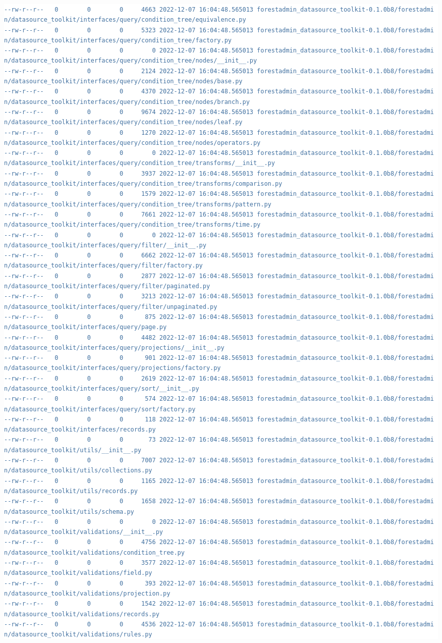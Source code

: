 ```diff
--rw-r--r--   0        0        0     4663 2022-12-07 16:04:48.565013 forestadmin_datasource_toolkit-0.1.0b8/forestadmin/datasource_toolkit/interfaces/query/condition_tree/equivalence.py
--rw-r--r--   0        0        0     5323 2022-12-07 16:04:48.565013 forestadmin_datasource_toolkit-0.1.0b8/forestadmin/datasource_toolkit/interfaces/query/condition_tree/factory.py
--rw-r--r--   0        0        0        0 2022-12-07 16:04:48.565013 forestadmin_datasource_toolkit-0.1.0b8/forestadmin/datasource_toolkit/interfaces/query/condition_tree/nodes/__init__.py
--rw-r--r--   0        0        0     2124 2022-12-07 16:04:48.565013 forestadmin_datasource_toolkit-0.1.0b8/forestadmin/datasource_toolkit/interfaces/query/condition_tree/nodes/base.py
--rw-r--r--   0        0        0     4370 2022-12-07 16:04:48.565013 forestadmin_datasource_toolkit-0.1.0b8/forestadmin/datasource_toolkit/interfaces/query/condition_tree/nodes/branch.py
--rw-r--r--   0        0        0     9674 2022-12-07 16:04:48.565013 forestadmin_datasource_toolkit-0.1.0b8/forestadmin/datasource_toolkit/interfaces/query/condition_tree/nodes/leaf.py
--rw-r--r--   0        0        0     1270 2022-12-07 16:04:48.565013 forestadmin_datasource_toolkit-0.1.0b8/forestadmin/datasource_toolkit/interfaces/query/condition_tree/nodes/operators.py
--rw-r--r--   0        0        0        0 2022-12-07 16:04:48.565013 forestadmin_datasource_toolkit-0.1.0b8/forestadmin/datasource_toolkit/interfaces/query/condition_tree/transforms/__init__.py
--rw-r--r--   0        0        0     3937 2022-12-07 16:04:48.565013 forestadmin_datasource_toolkit-0.1.0b8/forestadmin/datasource_toolkit/interfaces/query/condition_tree/transforms/comparison.py
--rw-r--r--   0        0        0     1579 2022-12-07 16:04:48.565013 forestadmin_datasource_toolkit-0.1.0b8/forestadmin/datasource_toolkit/interfaces/query/condition_tree/transforms/pattern.py
--rw-r--r--   0        0        0     7661 2022-12-07 16:04:48.565013 forestadmin_datasource_toolkit-0.1.0b8/forestadmin/datasource_toolkit/interfaces/query/condition_tree/transforms/time.py
--rw-r--r--   0        0        0        0 2022-12-07 16:04:48.565013 forestadmin_datasource_toolkit-0.1.0b8/forestadmin/datasource_toolkit/interfaces/query/filter/__init__.py
--rw-r--r--   0        0        0     6662 2022-12-07 16:04:48.565013 forestadmin_datasource_toolkit-0.1.0b8/forestadmin/datasource_toolkit/interfaces/query/filter/factory.py
--rw-r--r--   0        0        0     2877 2022-12-07 16:04:48.565013 forestadmin_datasource_toolkit-0.1.0b8/forestadmin/datasource_toolkit/interfaces/query/filter/paginated.py
--rw-r--r--   0        0        0     3213 2022-12-07 16:04:48.565013 forestadmin_datasource_toolkit-0.1.0b8/forestadmin/datasource_toolkit/interfaces/query/filter/unpaginated.py
--rw-r--r--   0        0        0      875 2022-12-07 16:04:48.565013 forestadmin_datasource_toolkit-0.1.0b8/forestadmin/datasource_toolkit/interfaces/query/page.py
--rw-r--r--   0        0        0     4482 2022-12-07 16:04:48.565013 forestadmin_datasource_toolkit-0.1.0b8/forestadmin/datasource_toolkit/interfaces/query/projections/__init__.py
--rw-r--r--   0        0        0      901 2022-12-07 16:04:48.565013 forestadmin_datasource_toolkit-0.1.0b8/forestadmin/datasource_toolkit/interfaces/query/projections/factory.py
--rw-r--r--   0        0        0     2619 2022-12-07 16:04:48.565013 forestadmin_datasource_toolkit-0.1.0b8/forestadmin/datasource_toolkit/interfaces/query/sort/__init__.py
--rw-r--r--   0        0        0      574 2022-12-07 16:04:48.565013 forestadmin_datasource_toolkit-0.1.0b8/forestadmin/datasource_toolkit/interfaces/query/sort/factory.py
--rw-r--r--   0        0        0      118 2022-12-07 16:04:48.565013 forestadmin_datasource_toolkit-0.1.0b8/forestadmin/datasource_toolkit/interfaces/records.py
--rw-r--r--   0        0        0       73 2022-12-07 16:04:48.565013 forestadmin_datasource_toolkit-0.1.0b8/forestadmin/datasource_toolkit/utils/__init__.py
--rw-r--r--   0        0        0     7007 2022-12-07 16:04:48.565013 forestadmin_datasource_toolkit-0.1.0b8/forestadmin/datasource_toolkit/utils/collections.py
--rw-r--r--   0        0        0     1165 2022-12-07 16:04:48.565013 forestadmin_datasource_toolkit-0.1.0b8/forestadmin/datasource_toolkit/utils/records.py
--rw-r--r--   0        0        0     1658 2022-12-07 16:04:48.565013 forestadmin_datasource_toolkit-0.1.0b8/forestadmin/datasource_toolkit/utils/schema.py
--rw-r--r--   0        0        0        0 2022-12-07 16:04:48.565013 forestadmin_datasource_toolkit-0.1.0b8/forestadmin/datasource_toolkit/validations/__init__.py
--rw-r--r--   0        0        0     4756 2022-12-07 16:04:48.565013 forestadmin_datasource_toolkit-0.1.0b8/forestadmin/datasource_toolkit/validations/condition_tree.py
--rw-r--r--   0        0        0     3577 2022-12-07 16:04:48.565013 forestadmin_datasource_toolkit-0.1.0b8/forestadmin/datasource_toolkit/validations/field.py
--rw-r--r--   0        0        0      393 2022-12-07 16:04:48.565013 forestadmin_datasource_toolkit-0.1.0b8/forestadmin/datasource_toolkit/validations/projection.py
--rw-r--r--   0        0        0     1542 2022-12-07 16:04:48.565013 forestadmin_datasource_toolkit-0.1.0b8/forestadmin/datasource_toolkit/validations/records.py
--rw-r--r--   0        0        0     4536 2022-12-07 16:04:48.565013 forestadmin_datasource_toolkit-0.1.0b8/forestadmin/datasource_toolkit/validations/rules.py
```